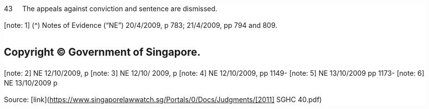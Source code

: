 43     The appeals against conviction and sentence are dismissed. 

[note: 1] (^) Notes of Evidence (“NE”) 20/4/2009, p 783; 21/4/2009, pp 794 and 809. 


## Copyright © Government of Singapore. 

[note: 2] NE 12/10/2009, p
[note: 3] NE 12/10/ 2009, p
[note: 4] NE 12/10/2009, pp 1149-
[note: 5] NE 13/10/2009 pp 1173-
[note: 6] NE 13/10/2009 p



Source: [link](https://www.singaporelawwatch.sg/Portals/0/Docs/Judgments/[2011] SGHC 40.pdf)
